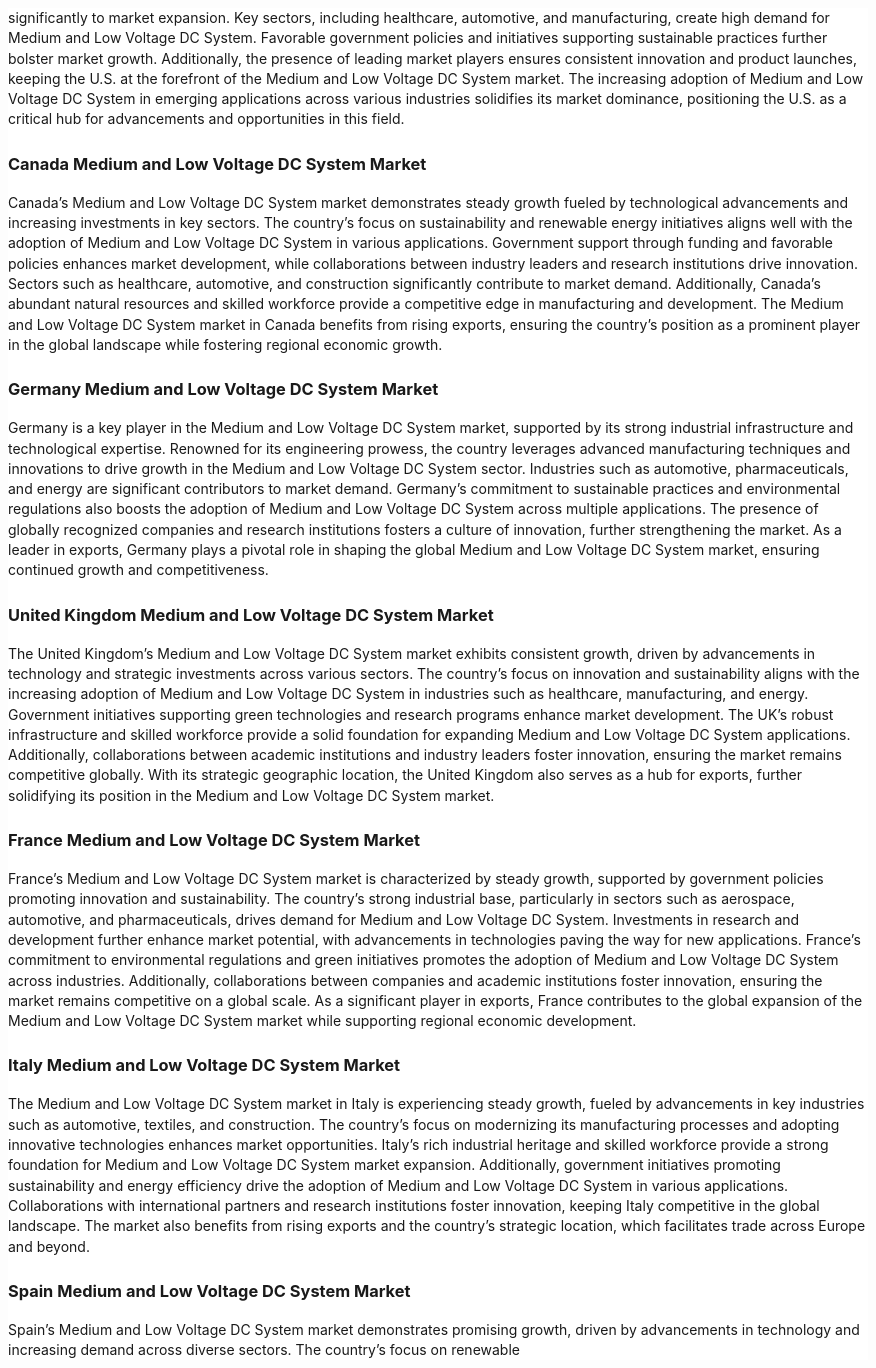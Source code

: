 significantly to market expansion. Key sectors, including healthcare, automotive, and manufacturing, create high demand for Medium and Low Voltage DC System. Favorable government policies and initiatives supporting sustainable practices further bolster market growth. Additionally, the presence of leading market players ensures consistent innovation and product launches, keeping the U.S. at the forefront of the Medium and Low Voltage DC System market. The increasing adoption of Medium and Low Voltage DC System in emerging applications across various industries solidifies its market dominance, positioning the U.S. as a critical hub for advancements and opportunities in this field.</p><h3>Canada Medium and Low Voltage DC System Market</h3><p>Canada&rsquo;s Medium and Low Voltage DC System market demonstrates steady growth fueled by technological advancements and increasing investments in key sectors. The country&rsquo;s focus on sustainability and renewable energy initiatives aligns well with the adoption of Medium and Low Voltage DC System in various applications. Government support through funding and favorable policies enhances market development, while collaborations between industry leaders and research institutions drive innovation. Sectors such as healthcare, automotive, and construction significantly contribute to market demand. Additionally, Canada&rsquo;s abundant natural resources and skilled workforce provide a competitive edge in manufacturing and development. The Medium and Low Voltage DC System market in Canada benefits from rising exports, ensuring the country&rsquo;s position as a prominent player in the global landscape while fostering regional economic growth.</p><h3>Germany Medium and Low Voltage DC System Market</h3><p>Germany is a key player in the Medium and Low Voltage DC System market, supported by its strong industrial infrastructure and technological expertise. Renowned for its engineering prowess, the country leverages advanced manufacturing techniques and innovations to drive growth in the Medium and Low Voltage DC System sector. Industries such as automotive, pharmaceuticals, and energy are significant contributors to market demand. Germany&rsquo;s commitment to sustainable practices and environmental regulations also boosts the adoption of Medium and Low Voltage DC System across multiple applications. The presence of globally recognized companies and research institutions fosters a culture of innovation, further strengthening the market. As a leader in exports, Germany plays a pivotal role in shaping the global Medium and Low Voltage DC System market, ensuring continued growth and competitiveness.</p><h3>United Kingdom Medium and Low Voltage DC System Market</h3><p>The United Kingdom&rsquo;s Medium and Low Voltage DC System market exhibits consistent growth, driven by advancements in technology and strategic investments across various sectors. The country&rsquo;s focus on innovation and sustainability aligns with the increasing adoption of Medium and Low Voltage DC System in industries such as healthcare, manufacturing, and energy. Government initiatives supporting green technologies and research programs enhance market development. The UK&rsquo;s robust infrastructure and skilled workforce provide a solid foundation for expanding Medium and Low Voltage DC System applications. Additionally, collaborations between academic institutions and industry leaders foster innovation, ensuring the market remains competitive globally. With its strategic geographic location, the United Kingdom also serves as a hub for exports, further solidifying its position in the Medium and Low Voltage DC System market.</p><h3>France Medium and Low Voltage DC System Market</h3><p>France&rsquo;s Medium and Low Voltage DC System market is characterized by steady growth, supported by government policies promoting innovation and sustainability. The country&rsquo;s strong industrial base, particularly in sectors such as aerospace, automotive, and pharmaceuticals, drives demand for Medium and Low Voltage DC System. Investments in research and development further enhance market potential, with advancements in technologies paving the way for new applications. France&rsquo;s commitment to environmental regulations and green initiatives promotes the adoption of Medium and Low Voltage DC System across industries. Additionally, collaborations between companies and academic institutions foster innovation, ensuring the market remains competitive on a global scale. As a significant player in exports, France contributes to the global expansion of the Medium and Low Voltage DC System market while supporting regional economic development.</p><h3>Italy Medium and Low Voltage DC System Market</h3><p>The Medium and Low Voltage DC System market in Italy is experiencing steady growth, fueled by advancements in key industries such as automotive, textiles, and construction. The country&rsquo;s focus on modernizing its manufacturing processes and adopting innovative technologies enhances market opportunities. Italy&rsquo;s rich industrial heritage and skilled workforce provide a strong foundation for Medium and Low Voltage DC System market expansion. Additionally, government initiatives promoting sustainability and energy efficiency drive the adoption of Medium and Low Voltage DC System in various applications. Collaborations with international partners and research institutions foster innovation, keeping Italy competitive in the global landscape. The market also benefits from rising exports and the country&rsquo;s strategic location, which facilitates trade across Europe and beyond.</p><h3>Spain Medium and Low Voltage DC System Market</h3><p>Spain&rsquo;s Medium and Low Voltage DC System market demonstrates promising growth, driven by advancements in technology and increasing demand across diverse sectors. The country&rsquo;s focus on renewable